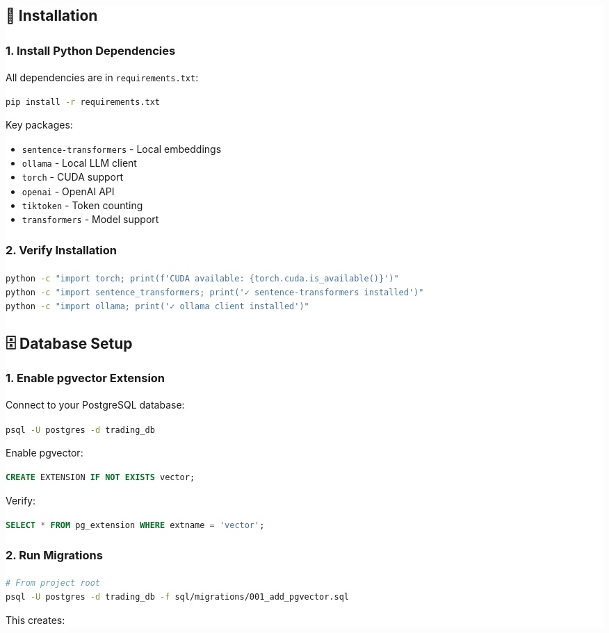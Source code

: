 ## 🔧 Installation

### 1. Install Python Dependencies

All dependencies are in `requirements.txt`:

```bash
pip install -r requirements.txt
```

Key packages:

- `sentence-transformers` - Local embeddings
- `ollama` - Local LLM client
- `torch` - CUDA support
- `openai` - OpenAI API
- `tiktoken` - Token counting
- `transformers` - Model support

### 2. Verify Installation

```bash
python -c "import torch; print(f'CUDA available: {torch.cuda.is_available()}')"
python -c "import sentence_transformers; print('✓ sentence-transformers installed')"
python -c "import ollama; print('✓ ollama client installed')"
```

## 🗄️ Database Setup

### 1. Enable pgvector Extension

Connect to your PostgreSQL database:

```bash
psql -U postgres -d trading_db
```

Enable pgvector:

```sql
CREATE EXTENSION IF NOT EXISTS vector;
```

Verify:

```sql
SELECT * FROM pg_extension WHERE extname = 'vector';
```

### 2. Run Migrations

```bash
# From project root
psql -U postgres -d trading_db -f sql/migrations/001_add_pgvector.sql
```

This creates:

